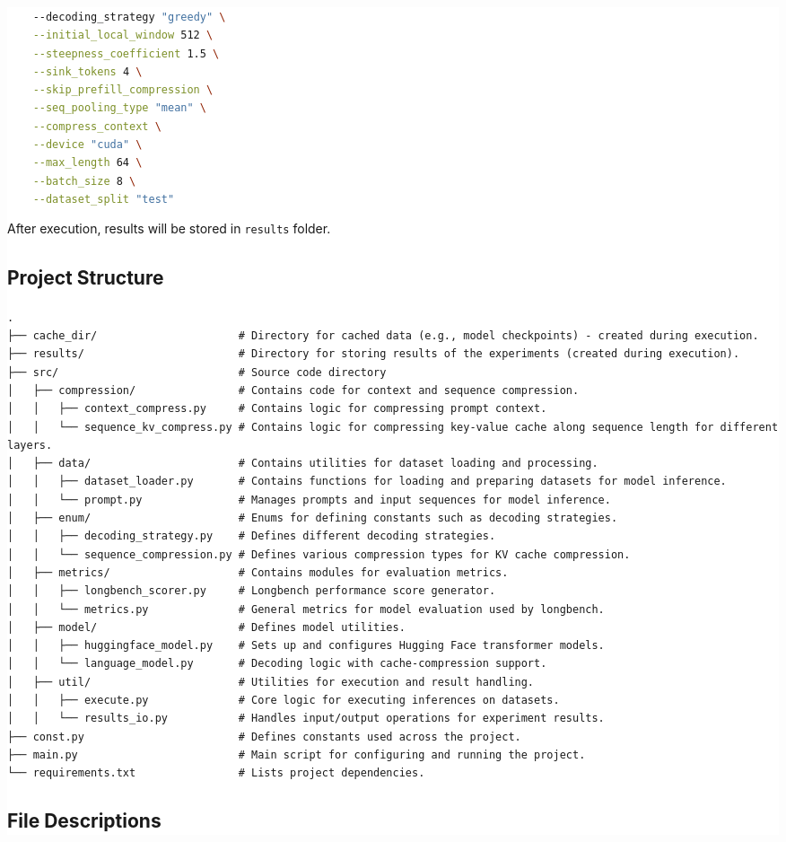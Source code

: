 ```bash
    --decoding_strategy "greedy" \
    --initial_local_window 512 \
    --steepness_coefficient 1.5 \
    --sink_tokens 4 \
    --skip_prefill_compression \
    --seq_pooling_type "mean" \
    --compress_context \
    --device "cuda" \
    --max_length 64 \
    --batch_size 8 \
    --dataset_split "test"
```

After execution, results will be stored in `results` folder.

## Project Structure
```
.
├── cache_dir/                      # Directory for cached data (e.g., model checkpoints) - created during execution.
├── results/                        # Directory for storing results of the experiments (created during execution).
├── src/                            # Source code directory
│   ├── compression/                # Contains code for context and sequence compression.
│   │   ├── context_compress.py     # Contains logic for compressing prompt context.
│   │   └── sequence_kv_compress.py # Contains logic for compressing key-value cache along sequence length for different layers.
│   ├── data/                       # Contains utilities for dataset loading and processing.
│   │   ├── dataset_loader.py       # Contains functions for loading and preparing datasets for model inference.
│   │   └── prompt.py               # Manages prompts and input sequences for model inference.
│   ├── enum/                       # Enums for defining constants such as decoding strategies.
│   │   ├── decoding_strategy.py    # Defines different decoding strategies.
│   │   └── sequence_compression.py # Defines various compression types for KV cache compression.
│   ├── metrics/                    # Contains modules for evaluation metrics.
│   │   ├── longbench_scorer.py     # Longbench performance score generator.
│   │   └── metrics.py              # General metrics for model evaluation used by longbench.
│   ├── model/                      # Defines model utilities.
│   │   ├── huggingface_model.py    # Sets up and configures Hugging Face transformer models.
│   │   └── language_model.py       # Decoding logic with cache-compression support.
│   ├── util/                       # Utilities for execution and result handling.
│   │   ├── execute.py              # Core logic for executing inferences on datasets.
│   │   └── results_io.py           # Handles input/output operations for experiment results.
├── const.py                        # Defines constants used across the project.
├── main.py                         # Main script for configuring and running the project.
└── requirements.txt                # Lists project dependencies.
```

## File Descriptions

